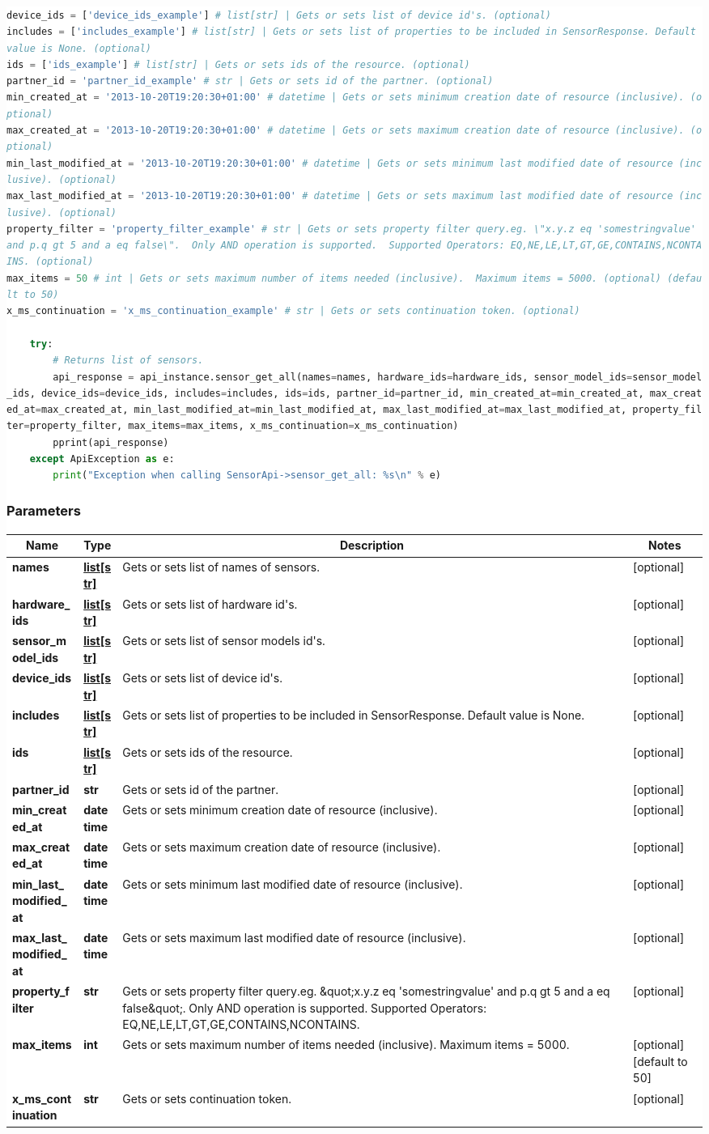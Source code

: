 ```python
device_ids = ['device_ids_example'] # list[str] | Gets or sets list of device id's. (optional)
includes = ['includes_example'] # list[str] | Gets or sets list of properties to be included in SensorResponse. Default value is None. (optional)
ids = ['ids_example'] # list[str] | Gets or sets ids of the resource. (optional)
partner_id = 'partner_id_example' # str | Gets or sets id of the partner. (optional)
min_created_at = '2013-10-20T19:20:30+01:00' # datetime | Gets or sets minimum creation date of resource (inclusive). (optional)
max_created_at = '2013-10-20T19:20:30+01:00' # datetime | Gets or sets maximum creation date of resource (inclusive). (optional)
min_last_modified_at = '2013-10-20T19:20:30+01:00' # datetime | Gets or sets minimum last modified date of resource (inclusive). (optional)
max_last_modified_at = '2013-10-20T19:20:30+01:00' # datetime | Gets or sets maximum last modified date of resource (inclusive). (optional)
property_filter = 'property_filter_example' # str | Gets or sets property filter query.eg. \"x.y.z eq 'somestringvalue' and p.q gt 5 and a eq false\".  Only AND operation is supported.  Supported Operators: EQ,NE,LE,LT,GT,GE,CONTAINS,NCONTAINS. (optional)
max_items = 50 # int | Gets or sets maximum number of items needed (inclusive).  Maximum items = 5000. (optional) (default to 50)
x_ms_continuation = 'x_ms_continuation_example' # str | Gets or sets continuation token. (optional)

    try:
        # Returns list of sensors.
        api_response = api_instance.sensor_get_all(names=names, hardware_ids=hardware_ids, sensor_model_ids=sensor_model_ids, device_ids=device_ids, includes=includes, ids=ids, partner_id=partner_id, min_created_at=min_created_at, max_created_at=max_created_at, min_last_modified_at=min_last_modified_at, max_last_modified_at=max_last_modified_at, property_filter=property_filter, max_items=max_items, x_ms_continuation=x_ms_continuation)
        pprint(api_response)
    except ApiException as e:
        print("Exception when calling SensorApi->sensor_get_all: %s\n" % e)
```

### Parameters

Name | Type | Description  | Notes
------------- | ------------- | ------------- | -------------
 **names** | [**list[str]**](str.md)| Gets or sets list of names of sensors. | [optional] 
 **hardware_ids** | [**list[str]**](str.md)| Gets or sets list of hardware id&#39;s. | [optional] 
 **sensor_model_ids** | [**list[str]**](str.md)| Gets or sets list of sensor models id&#39;s. | [optional] 
 **device_ids** | [**list[str]**](str.md)| Gets or sets list of device id&#39;s. | [optional] 
 **includes** | [**list[str]**](str.md)| Gets or sets list of properties to be included in SensorResponse. Default value is None. | [optional] 
 **ids** | [**list[str]**](str.md)| Gets or sets ids of the resource. | [optional] 
 **partner_id** | **str**| Gets or sets id of the partner. | [optional] 
 **min_created_at** | **datetime**| Gets or sets minimum creation date of resource (inclusive). | [optional] 
 **max_created_at** | **datetime**| Gets or sets maximum creation date of resource (inclusive). | [optional] 
 **min_last_modified_at** | **datetime**| Gets or sets minimum last modified date of resource (inclusive). | [optional] 
 **max_last_modified_at** | **datetime**| Gets or sets maximum last modified date of resource (inclusive). | [optional] 
 **property_filter** | **str**| Gets or sets property filter query.eg. \&quot;x.y.z eq &#39;somestringvalue&#39; and p.q gt 5 and a eq false\&quot;.  Only AND operation is supported.  Supported Operators: EQ,NE,LE,LT,GT,GE,CONTAINS,NCONTAINS. | [optional] 
 **max_items** | **int**| Gets or sets maximum number of items needed (inclusive).  Maximum items &#x3D; 5000. | [optional] [default to 50]
 **x_ms_continuation** | **str**| Gets or sets continuation token. | [optional] 

